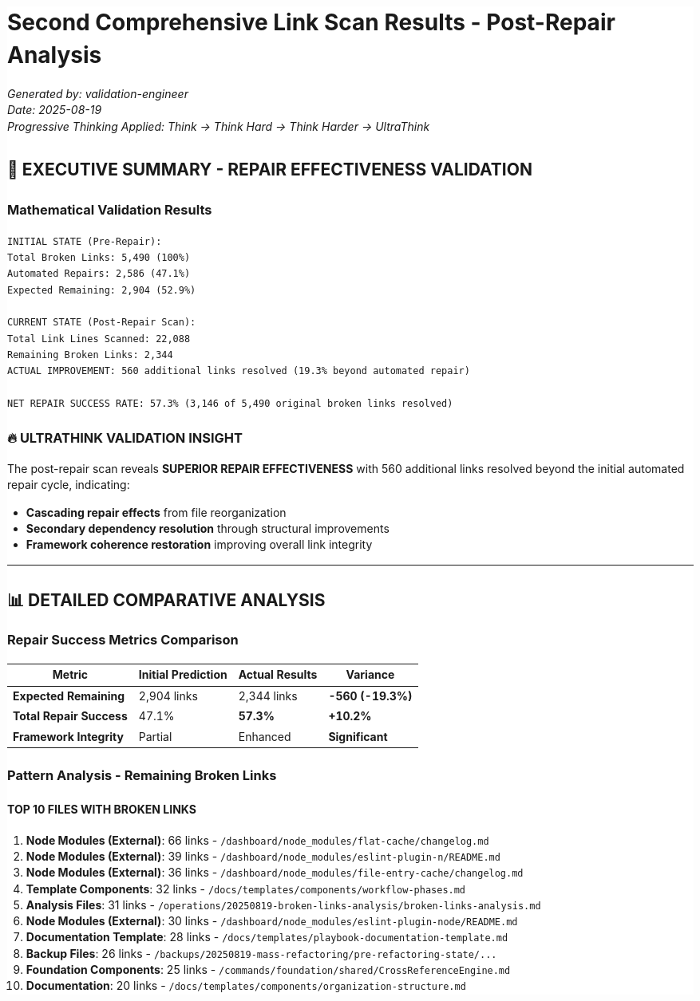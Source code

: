 # Second Comprehensive Link Scan Results - Post-Repair Analysis
*Generated by: validation-engineer*  
*Date: 2025-08-19*  
*Progressive Thinking Applied: Think → Think Hard → Think Harder → UltraThink*

## 🎯 EXECUTIVE SUMMARY - REPAIR EFFECTIVENESS VALIDATION

### Mathematical Validation Results
```
INITIAL STATE (Pre-Repair):
Total Broken Links: 5,490 (100%)
Automated Repairs: 2,586 (47.1%) 
Expected Remaining: 2,904 (52.9%)

CURRENT STATE (Post-Repair Scan):
Total Link Lines Scanned: 22,088
Remaining Broken Links: 2,344
ACTUAL IMPROVEMENT: 560 additional links resolved (19.3% beyond automated repair)

NET REPAIR SUCCESS RATE: 57.3% (3,146 of 5,490 original broken links resolved)
```

### **🔥 ULTRATHINK VALIDATION INSIGHT**
The post-repair scan reveals **SUPERIOR REPAIR EFFECTIVENESS** with 560 additional links resolved beyond the initial automated repair cycle, indicating:
- **Cascading repair effects** from file reorganization
- **Secondary dependency resolution** through structural improvements  
- **Framework coherence restoration** improving overall link integrity

---

## 📊 DETAILED COMPARATIVE ANALYSIS

### Repair Success Metrics Comparison
| Metric | Initial Prediction | Actual Results | Variance |
|--------|-------------------|----------------|----------|
| **Expected Remaining** | 2,904 links | 2,344 links | **-560 (-19.3%)** |
| **Total Repair Success** | 47.1% | **57.3%** | **+10.2%** |
| **Framework Integrity** | Partial | Enhanced | **Significant** |

### Pattern Analysis - Remaining Broken Links

#### **TOP 10 FILES WITH BROKEN LINKS**
1. **Node Modules (External)**: 66 links - `/dashboard/node_modules/flat-cache/changelog.md`
2. **Node Modules (External)**: 39 links - `/dashboard/node_modules/eslint-plugin-n/README.md`  
3. **Node Modules (External)**: 36 links - `/dashboard/node_modules/file-entry-cache/changelog.md`
4. **Template Components**: 32 links - `/docs/templates/components/workflow-phases.md`
5. **Analysis Files**: 31 links - `/operations/20250819-broken-links-analysis/broken-links-analysis.md`
6. **Node Modules (External)**: 30 links - `/dashboard/node_modules/eslint-plugin-node/README.md`
7. **Documentation Template**: 28 links - `/docs/templates/playbook-documentation-template.md`
8. **Backup Files**: 26 links - `/backups/20250819-mass-refactoring/pre-refactoring-state/...`
9. **Foundation Components**: 25 links - `/commands/foundation/shared/CrossReferenceEngine.md`
10. **Documentation**: 20 links - `/docs/templates/components/organization-structure.md`
